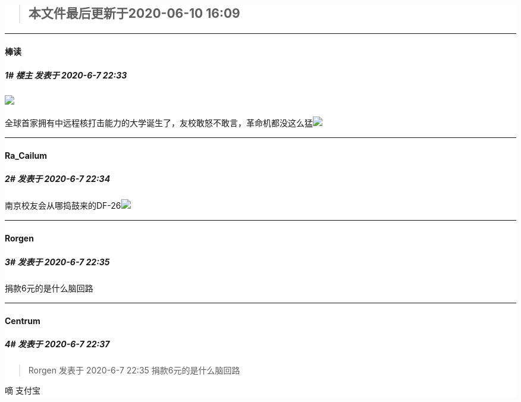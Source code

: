 > ## **本文件最后更新于2020-06-10 16:09** 



-----

####  棒读  
##### 1#       楼主       发表于 2020-6-7 22:33



<img src="https://p.sda1.dev/0/0b89f81d5d8020d2e3971c36fa7f836f/IMG_2530F43739168CA5BEB9E28CA5AF014D.jpeg" referrerpolicy="no-referrer">

全球首家拥有中远程核打击能力的大学诞生了，友校敢怒不敢言，革命机都没这么猛<img src="https://static.saraba1st.com/image/smiley/face2017/061.gif" referrerpolicy="no-referrer">







-----

####  Ra_Cailum  
##### 2#       发表于 2020-6-7 22:34




南京校友会从哪捣鼓来的DF-26<img src="https://static.saraba1st.com/image/smiley/face2017/065.png" referrerpolicy="no-referrer">







-----

####  Rorgen  
##### 3#       发表于 2020-6-7 22:35




捐款6元的是什么脑回路







-----

####  Centrum  
##### 4#       发表于 2020-6-7 22:37



<blockquote>Rorgen 发表于 2020-6-7 22:35
捐款6元的是什么脑回路</blockquote>
嘀 支付宝


